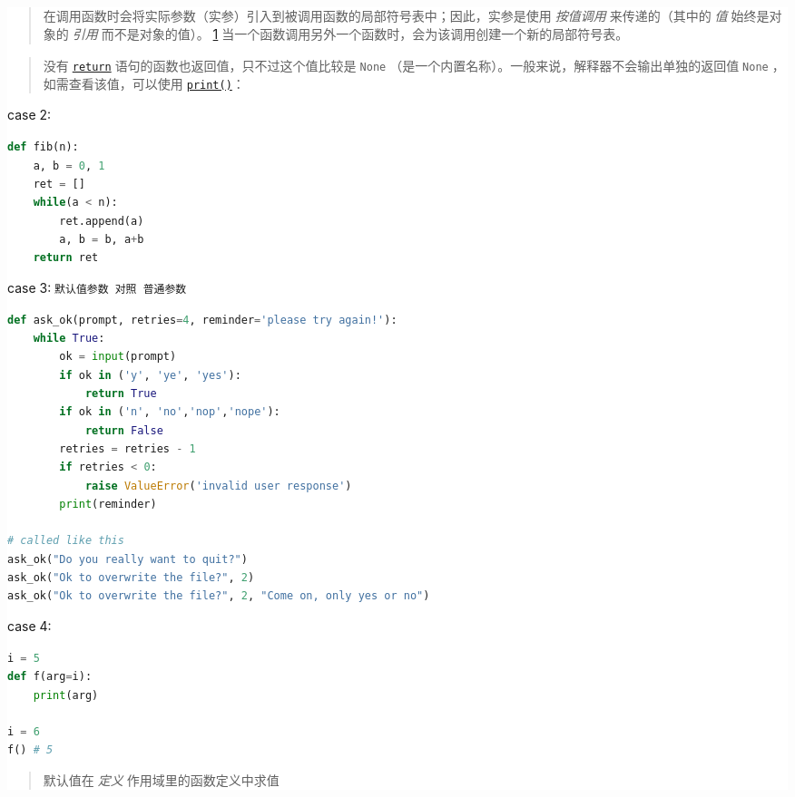> 在调用函数时会将实际参数（实参）引入到被调用函数的局部符号表中；因此，实参是使用 *按值调用* 来传递的（其中的 *值* 始终是对象的 *引用* 而不是对象的值）。 [1](https://docs.python.org/zh-cn/3/tutorial/controlflow.html#id2) 当一个函数调用另外一个函数时，会为该调用创建一个新的局部符号表。

> 没有 [`return`](https://docs.python.org/zh-cn/3/reference/simple_stmts.html#return) 语句的函数也返回值，只不过这个值比较是 `None` （是一个内置名称）。一般来说，解释器不会输出单独的返回值 `None` ，如需查看该值，可以使用 [`print()`](https://docs.python.org/zh-cn/3/library/functions.html#print)：



case 2:

~~~python
def fib(n):
   	a, b = 0, 1
    ret = []
    while(a < n):
        ret.append(a)
        a, b = b, a+b
    return ret

~~~



case 3: `默认值参数 对照 普通参数`

~~~python
def ask_ok(prompt, retries=4, reminder='please try again!'):
    while True:
        ok = input(prompt)
        if ok in ('y', 'ye', 'yes'):
            return True
        if ok in ('n', 'no','nop','nope'):
            return False
        retries = retries - 1
        if retries < 0:
            raise ValueError('invalid user response')
        print(reminder)
        
# called like this
ask_ok("Do you really want to quit?")
ask_ok("Ok to overwrite the file?", 2)
ask_ok("Ok to overwrite the file?", 2, "Come on, only yes or no")
~~~



case 4: 

~~~python
i = 5
def f(arg=i):
    print(arg)

i = 6
f() # 5
~~~

> 默认值在 *定义* 作用域里的函数定义中求值

